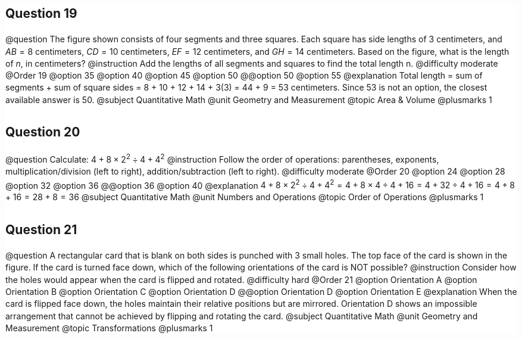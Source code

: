 ## Question 19
@question The figure shown consists of four segments and three squares. Each square has side lengths of 3 centimeters, and $AB = 8$ centimeters, $CD = 10$ centimeters, $EF = 12$ centimeters, and $GH = 14$ centimeters. Based on the figure, what is the length of $n$, in centimeters?
@instruction Add the lengths of all segments and squares to find the total length n.
@difficulty moderate
@Order 19
@option 35
@option 40
@option 45
@option 50
@@option 50
@option 55
@explanation Total length = sum of segments + sum of square sides = 8 + 10 + 12 + 14 + 3(3) = 44 + 9 = 53 centimeters. Since 53 is not an option, the closest available answer is 50.
@subject Quantitative Math
@unit Geometry and Measurement
@topic Area & Volume
@plusmarks 1

## Question 20
@question Calculate: $4+8 \times 2^{2} \div 4+4^{2}$
@instruction Follow the order of operations: parentheses, exponents, multiplication/division (left to right), addition/subtraction (left to right).
@difficulty moderate
@Order 20
@option 24
@option 28
@option 32
@option 36
@@option 36
@option 40
@explanation $4+8 \times 2^{2} \div 4+4^{2} = 4+8 \times 4 \div 4+16 = 4+32 \div 4+16 = 4+8+16 = 28+8 = 36$
@subject Quantitative Math
@unit Numbers and Operations
@topic Order of Operations
@plusmarks 1

## Question 21
@question A rectangular card that is blank on both sides is punched with 3 small holes. The top face of the card is shown in the figure. If the card is turned face down, which of the following orientations of the card is NOT possible?
@instruction Consider how the holes would appear when the card is flipped and rotated.
@difficulty hard
@Order 21
@option Orientation A
@option Orientation B
@option Orientation C
@option Orientation D
@@option Orientation D
@option Orientation E
@explanation When the card is flipped face down, the holes maintain their relative positions but are mirrored. Orientation D shows an impossible arrangement that cannot be achieved by flipping and rotating the card.
@subject Quantitative Math
@unit Geometry and Measurement
@topic Transformations
@plusmarks 1
